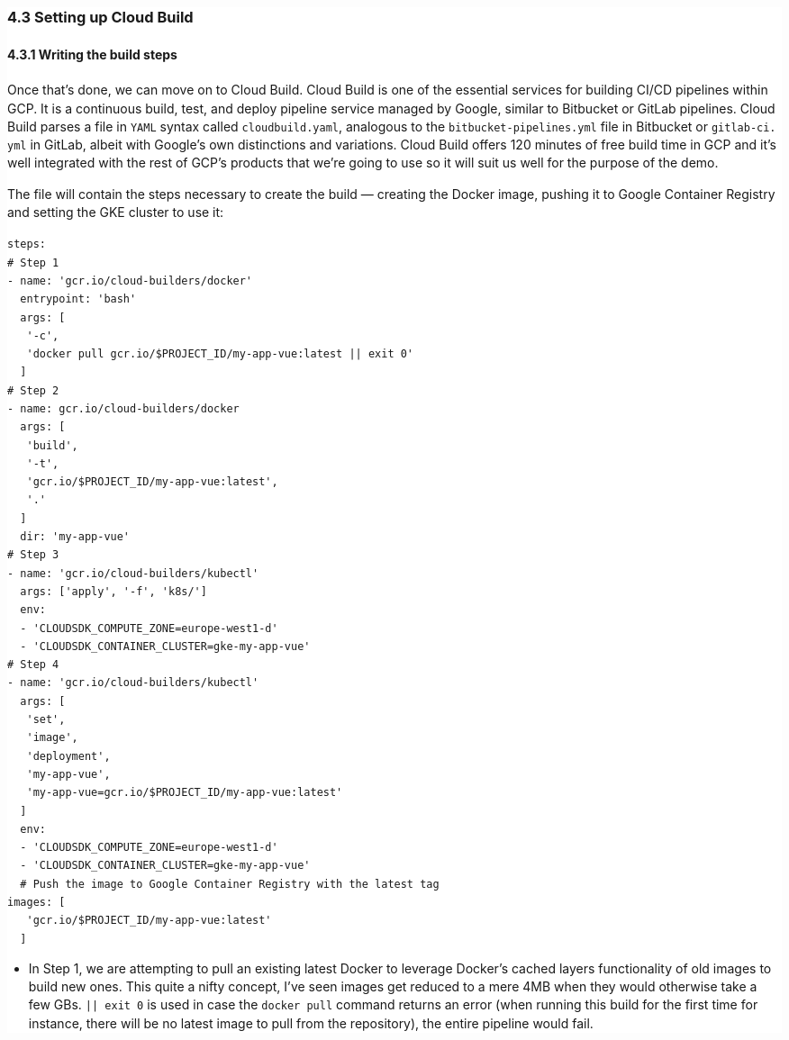 ### 4.3 Setting up Cloud Build

#### 4.3.1 Writing the build steps

Once that’s done, we can move on to Cloud Build. Cloud Build is one of the essential services for building CI/CD pipelines within GCP. It is a continuous build, test, and deploy pipeline service managed by Google, similar to Bitbucket or GitLab pipelines. Cloud Build parses a file in `YAML` syntax called `cloudbuild.yaml`, analogous to the `bitbucket-pipelines.yml` file in Bitbucket or `gitlab-ci.yml` in GitLab, albeit with Google’s own distinctions and variations. Cloud Build offers 120 minutes of free build time in GCP and it’s well integrated with the rest of GCP’s products that we’re going to use so it will suit us well for the purpose of the demo.

The file will contain the steps necessary to create the build — creating the Docker image, pushing it to Google Container Registry and setting the GKE cluster to use it:

```
steps:
# Step 1
- name: 'gcr.io/cloud-builders/docker'
  entrypoint: 'bash'
  args: [
   '-c',
   'docker pull gcr.io/$PROJECT_ID/my-app-vue:latest || exit 0'
  ]
# Step 2
- name: gcr.io/cloud-builders/docker
  args: [
   'build',
   '-t',
   'gcr.io/$PROJECT_ID/my-app-vue:latest',
   '.'
  ]
  dir: 'my-app-vue'
# Step 3
- name: 'gcr.io/cloud-builders/kubectl'
  args: ['apply', '-f', 'k8s/']
  env:
  - 'CLOUDSDK_COMPUTE_ZONE=europe-west1-d'
  - 'CLOUDSDK_CONTAINER_CLUSTER=gke-my-app-vue'
# Step 4
- name: 'gcr.io/cloud-builders/kubectl'
  args: [
   'set',
   'image',
   'deployment',
   'my-app-vue',
   'my-app-vue=gcr.io/$PROJECT_ID/my-app-vue:latest'
  ]
  env:
  - 'CLOUDSDK_COMPUTE_ZONE=europe-west1-d'
  - 'CLOUDSDK_CONTAINER_CLUSTER=gke-my-app-vue'
  # Push the image to Google Container Registry with the latest tag
images: [
   'gcr.io/$PROJECT_ID/my-app-vue:latest'
  ]

````
- In Step 1, we are attempting to pull an existing latest Docker to leverage Docker’s cached layers functionality of old images to build new ones. This quite a nifty concept, I’ve seen images get reduced to a mere 4MB when they would otherwise take a few GBs. `|| exit 0` is used in case the `docker pull` command returns an error (when running this build for the first time for instance, there will be no latest image to pull from the repository), the entire pipeline would fail. 

